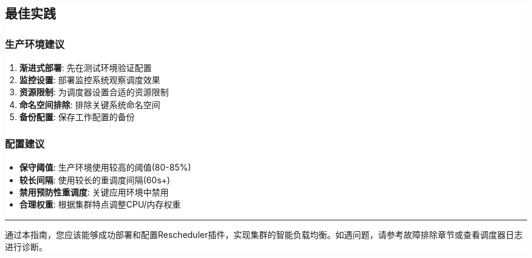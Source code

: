 ## 最佳实践

### 生产环境建议

1. **渐进式部署**: 先在测试环境验证配置
2. **监控设置**: 部署监控系统观察调度效果
3. **资源限制**: 为调度器设置合适的资源限制
4. **命名空间排除**: 排除关键系统命名空间
5. **备份配置**: 保存工作配置的备份

### 配置建议

- **保守阈值**: 生产环境使用较高的阈值(80-85%)
- **较长间隔**: 使用较长的重调度间隔(60s+)
- **禁用预防性重调度**: 关键应用环境中禁用
- **合理权重**: 根据集群特点调整CPU/内存权重

---

通过本指南，您应该能够成功部署和配置Rescheduler插件，实现集群的智能负载均衡。如遇问题，请参考故障排除章节或查看调度器日志进行诊断。
